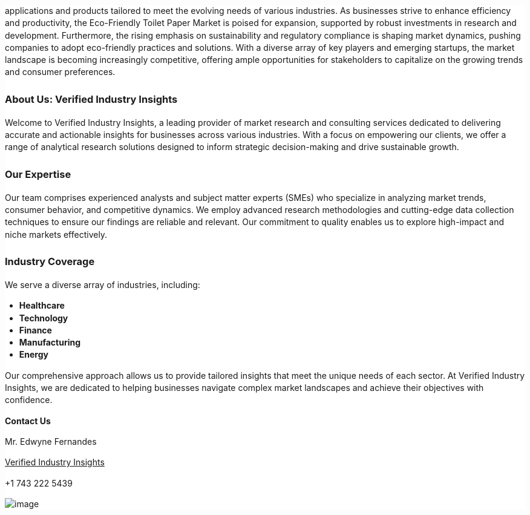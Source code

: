 applications and products tailored to meet the evolving needs of various industries. As businesses strive to enhance efficiency and productivity, the Eco-Friendly Toilet Paper Market is poised for expansion, supported by robust investments in research and development. Furthermore, the rising emphasis on sustainability and regulatory compliance is shaping market dynamics, pushing companies to adopt eco-friendly practices and solutions. With a diverse array of key players and emerging startups, the market landscape is becoming increasingly competitive, offering ample opportunities for stakeholders to capitalize on the growing trends and consumer preferences.</p><h3>About Us: Verified Industry Insights</h3><p>Welcome to Verified Industry Insights, a leading provider of market research and consulting services dedicated to delivering accurate and actionable insights for businesses across various industries. With a focus on empowering our clients, we offer a range of analytical research solutions designed to inform strategic decision-making and drive sustainable growth.</p><h3>Our Expertise</h3><p>Our team comprises experienced analysts and subject matter experts (SMEs) who specialize in analyzing market trends, consumer behavior, and competitive dynamics. We employ advanced research methodologies and cutting-edge data collection techniques to ensure our findings are reliable and relevant. Our commitment to quality enables us to explore high-impact and niche markets effectively.</p><h3>Industry Coverage</h3><p>We serve a diverse array of industries, including:</p><ul><li><strong>Healthcare</strong></li><li><strong>Technology</strong></li><li><strong>Finance</strong></li><li><strong>Manufacturing</strong></li><li><strong>Energy</strong></li></ul><p>Our comprehensive approach allows us to provide tailored insights that meet the unique needs of each sector. At Verified Industry Insights, we are dedicated to helping businesses navigate complex market landscapes and achieve their objectives with confidence.</p><p><strong>Contact Us</strong></p><p>Mr. Edwyne Fernandes</p><p><a href="https://www.verifiedindustryinsights.com/">Verified Industry Insights</a></p><p>+1 743 222 5439</p>
![image](https://github.com/user-attachments/assets/d7b97558-3497-4afa-b70b-c38d8258f7f5)
